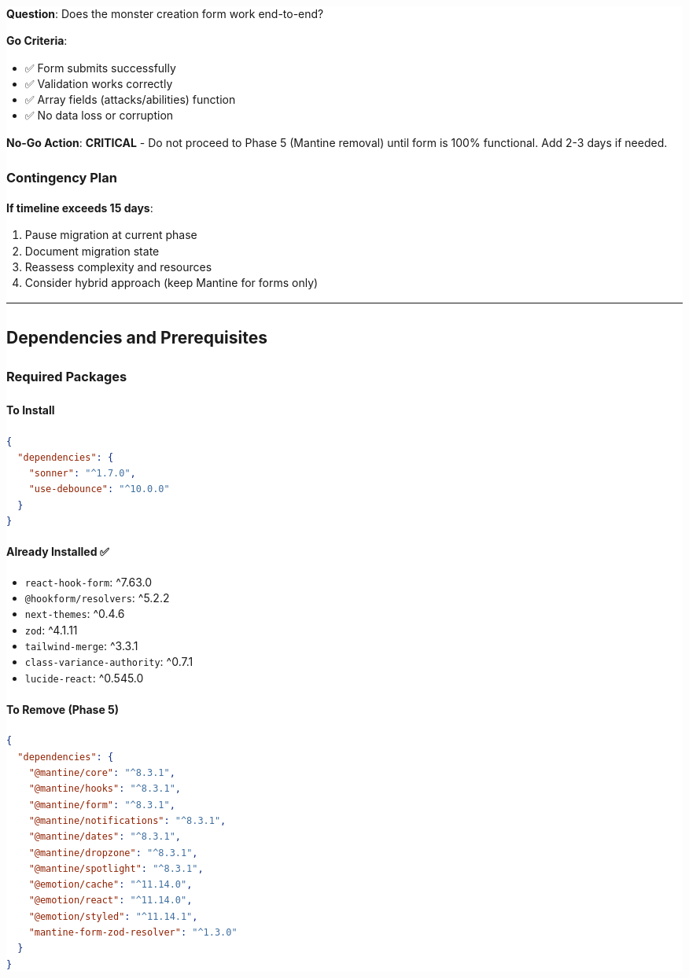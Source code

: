 **Question**: Does the monster creation form work end-to-end?

**Go Criteria**:

- ✅ Form submits successfully
- ✅ Validation works correctly
- ✅ Array fields (attacks/abilities) function
- ✅ No data loss or corruption

**No-Go Action**: **CRITICAL** - Do not proceed to Phase 5 (Mantine removal) until form is 100% functional. Add 2-3 days if needed.

### Contingency Plan

**If timeline exceeds 15 days**:

1. Pause migration at current phase
2. Document migration state
3. Reassess complexity and resources
4. Consider hybrid approach (keep Mantine for forms only)

---

## Dependencies and Prerequisites

### Required Packages

#### To Install

```json
{
  "dependencies": {
    "sonner": "^1.7.0",
    "use-debounce": "^10.0.0"
  }
}
```

#### Already Installed ✅

- `react-hook-form`: ^7.63.0
- `@hookform/resolvers`: ^5.2.2
- `next-themes`: ^0.4.6
- `zod`: ^4.1.11
- `tailwind-merge`: ^3.3.1
- `class-variance-authority`: ^0.7.1
- `lucide-react`: ^0.545.0

#### To Remove (Phase 5)

```json
{
  "dependencies": {
    "@mantine/core": "^8.3.1",
    "@mantine/hooks": "^8.3.1",
    "@mantine/form": "^8.3.1",
    "@mantine/notifications": "^8.3.1",
    "@mantine/dates": "^8.3.1",
    "@mantine/dropzone": "^8.3.1",
    "@mantine/spotlight": "^8.3.1",
    "@emotion/cache": "^11.14.0",
    "@emotion/react": "^11.14.0",
    "@emotion/styled": "^11.14.1",
    "mantine-form-zod-resolver": "^1.3.0"
  }
}
```
